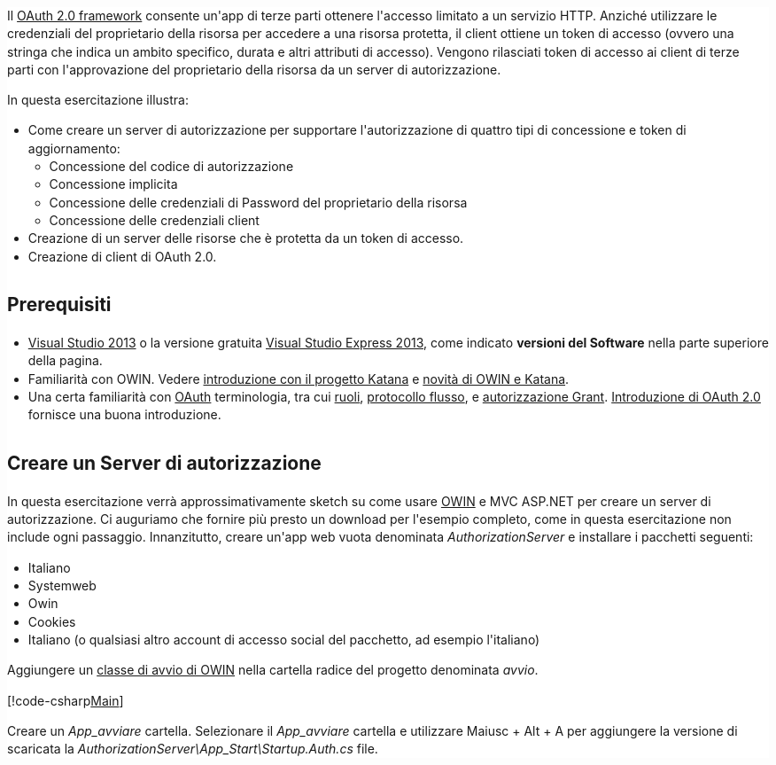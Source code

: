 
Il [OAuth 2.0 framework](http://tools.ietf.org/html/rfc6749) consente un'app di terze parti ottenere l'accesso limitato a un servizio HTTP. Anziché utilizzare le credenziali del proprietario della risorsa per accedere a una risorsa protetta, il client ottiene un token di accesso (ovvero una stringa che indica un ambito specifico, durata e altri attributi di accesso). Vengono rilasciati token di accesso ai client di terze parti con l'approvazione del proprietario della risorsa da un server di autorizzazione.

In questa esercitazione illustra:

- Come creare un server di autorizzazione per supportare l'autorizzazione di quattro tipi di concessione e token di aggiornamento:
    - Concessione del codice di autorizzazione
    - Concessione implicita
    - Concessione delle credenziali di Password del proprietario della risorsa
    - Concessione delle credenziali client
- Creazione di un server delle risorse che è protetta da un token di accesso.
- Creazione di client di OAuth 2.0.

<a id="prerequisites"></a>
## <a name="prerequisites"></a>Prerequisiti

- [Visual Studio 2013](https://www.microsoft.com/visualstudio/eng/downloads#d-2013-editions) o la versione gratuita [Visual Studio Express 2013](https://www.microsoft.com/visualstudio/eng/downloads#d-2013-express), come indicato **versioni del Software** nella parte superiore della pagina.
- Familiarità con OWIN. Vedere [introduzione con il progetto Katana](https://msdn.microsoft.com/en-us/magazine/dn451439.aspx) e [novità di OWIN e Katana](index.md).
- Una certa familiarità con [OAuth](http://tools.ietf.org/html/rfc6749) terminologia, tra cui [ruoli](http://tools.ietf.org/html/rfc6749#section-1.1), [protocollo flusso](http://tools.ietf.org/html/rfc6749#section-1.2), e [autorizzazione Grant](http://tools.ietf.org/html/rfc6749#section-1.3). [Introduzione di OAuth 2.0](http://tools.ietf.org/html/rfc6749#section-1) fornisce una buona introduzione.

## <a name="create-an-authorization-server"></a>Creare un Server di autorizzazione

In questa esercitazione verrà approssimativamente sketch su come usare [OWIN](https://msdn.microsoft.com/en-us/magazine/dn451439.aspx) e MVC ASP.NET per creare un server di autorizzazione. Ci auguriamo che fornire più presto un download per l'esempio completo, come in questa esercitazione non include ogni passaggio. Innanzitutto, creare un'app web vuota denominata *AuthorizationServer* e installare i pacchetti seguenti:

- Italiano
- Systemweb
- Owin
- Cookies
- Italiano (o qualsiasi altro account di accesso social del pacchetto, ad esempio l'italiano)

Aggiungere un [classe di avvio di OWIN](owin-startup-class-detection.md) nella cartella radice del progetto denominata *avvio*.

[!code-csharp[Main](owin-oauth-20-authorization-server/samples/sample1.cs?highlight=8)]

Creare un *App\_avviare* cartella. Selezionare il *App\_avviare* cartella e utilizzare Maiusc + Alt + A per aggiungere la versione di scaricata la *AuthorizationServer\App\_Start\Startup.Auth.cs* file.
